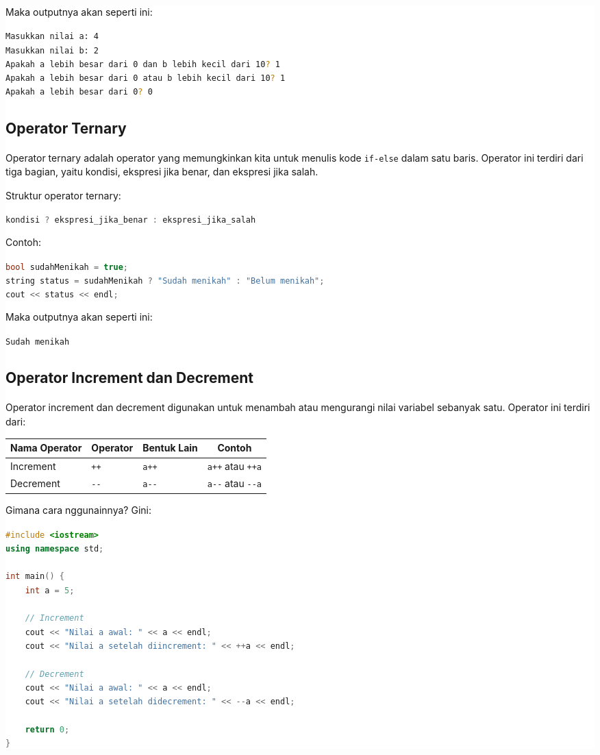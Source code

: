 Maka outputnya akan seperti ini:

```bash
Masukkan nilai a: 4
Masukkan nilai b: 2
Apakah a lebih besar dari 0 dan b lebih kecil dari 10? 1
Apakah a lebih besar dari 0 atau b lebih kecil dari 10? 1
Apakah a lebih besar dari 0? 0
```

## Operator Ternary

Operator ternary adalah operator yang memungkinkan kita untuk menulis kode `if-else` dalam satu baris. Operator ini terdiri dari tiga bagian, yaitu kondisi, ekspresi jika benar, dan ekspresi jika salah.

Struktur operator ternary:

```cpp
kondisi ? ekspresi_jika_benar : ekspresi_jika_salah
```

Contoh:

```cpp
bool sudahMenikah = true;
string status = sudahMenikah ? "Sudah menikah" : "Belum menikah";
cout << status << endl;
```

Maka outputnya akan seperti ini:

```bash
Sudah menikah
```

## Operator Increment dan Decrement

Operator increment dan decrement digunakan untuk menambah atau mengurangi nilai variabel sebanyak satu. Operator ini terdiri dari:

| Nama Operator | Operator | Bentuk Lain | Contoh |
|---------------|----------|-------------|--------|
| Increment     | `++`     | `a++`       | `a++` atau `++a`  |
| Decrement     | `--`     | `a--`       | `a--` atau `--a` |

Gimana cara nggunainnya? Gini:

```cpp
#include <iostream>
using namespace std;

int main() {
    int a = 5;

    // Increment
    cout << "Nilai a awal: " << a << endl;
    cout << "Nilai a setelah diincrement: " << ++a << endl;

    // Decrement
    cout << "Nilai a awal: " << a << endl;
    cout << "Nilai a setelah didecrement: " << --a << endl;

    return 0;
}
```
